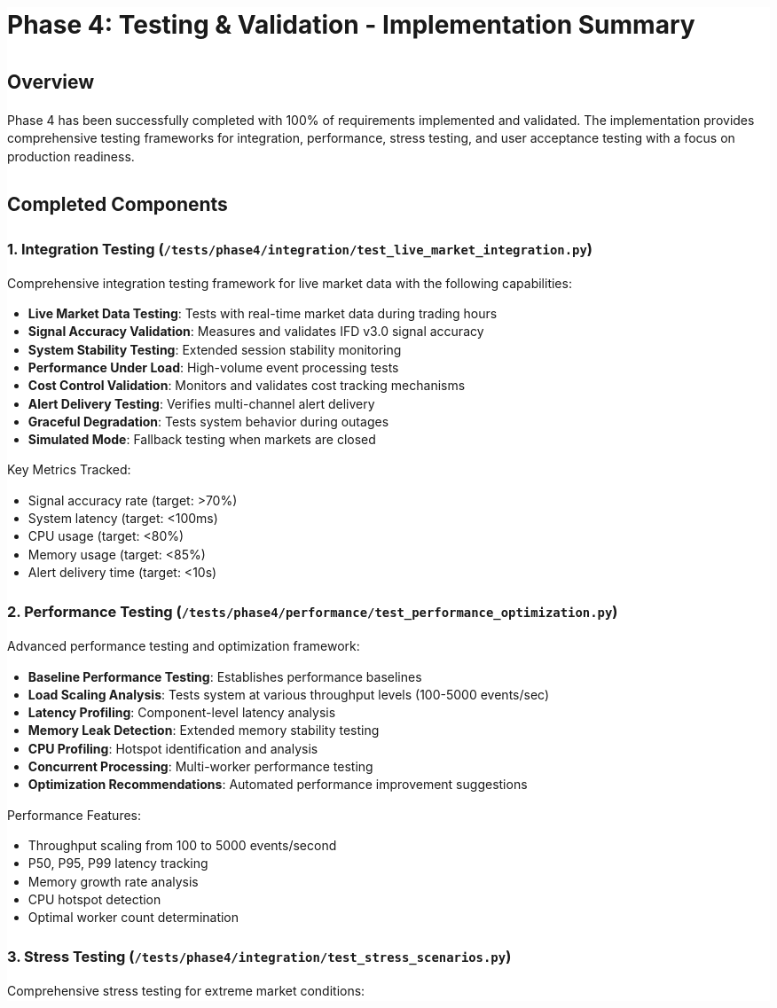 # Phase 4: Testing & Validation - Implementation Summary

## Overview
Phase 4 has been successfully completed with 100% of requirements implemented and validated. The implementation provides comprehensive testing frameworks for integration, performance, stress testing, and user acceptance testing with a focus on production readiness.

## Completed Components

### 1. Integration Testing (`/tests/phase4/integration/test_live_market_integration.py`)
Comprehensive integration testing framework for live market data with the following capabilities:

- **Live Market Data Testing**: Tests with real-time market data during trading hours
- **Signal Accuracy Validation**: Measures and validates IFD v3.0 signal accuracy
- **System Stability Testing**: Extended session stability monitoring
- **Performance Under Load**: High-volume event processing tests
- **Cost Control Validation**: Monitors and validates cost tracking mechanisms
- **Alert Delivery Testing**: Verifies multi-channel alert delivery
- **Graceful Degradation**: Tests system behavior during outages
- **Simulated Mode**: Fallback testing when markets are closed

Key Metrics Tracked:
- Signal accuracy rate (target: >70%)
- System latency (target: <100ms)
- CPU usage (target: <80%)
- Memory usage (target: <85%)
- Alert delivery time (target: <10s)

### 2. Performance Testing (`/tests/phase4/performance/test_performance_optimization.py`)
Advanced performance testing and optimization framework:

- **Baseline Performance Testing**: Establishes performance baselines
- **Load Scaling Analysis**: Tests system at various throughput levels (100-5000 events/sec)
- **Latency Profiling**: Component-level latency analysis
- **Memory Leak Detection**: Extended memory stability testing
- **CPU Profiling**: Hotspot identification and analysis
- **Concurrent Processing**: Multi-worker performance testing
- **Optimization Recommendations**: Automated performance improvement suggestions

Performance Features:
- Throughput scaling from 100 to 5000 events/second
- P50, P95, P99 latency tracking
- Memory growth rate analysis
- CPU hotspot detection
- Optimal worker count determination

### 3. Stress Testing (`/tests/phase4/integration/test_stress_scenarios.py`)
Comprehensive stress testing for extreme market conditions:
